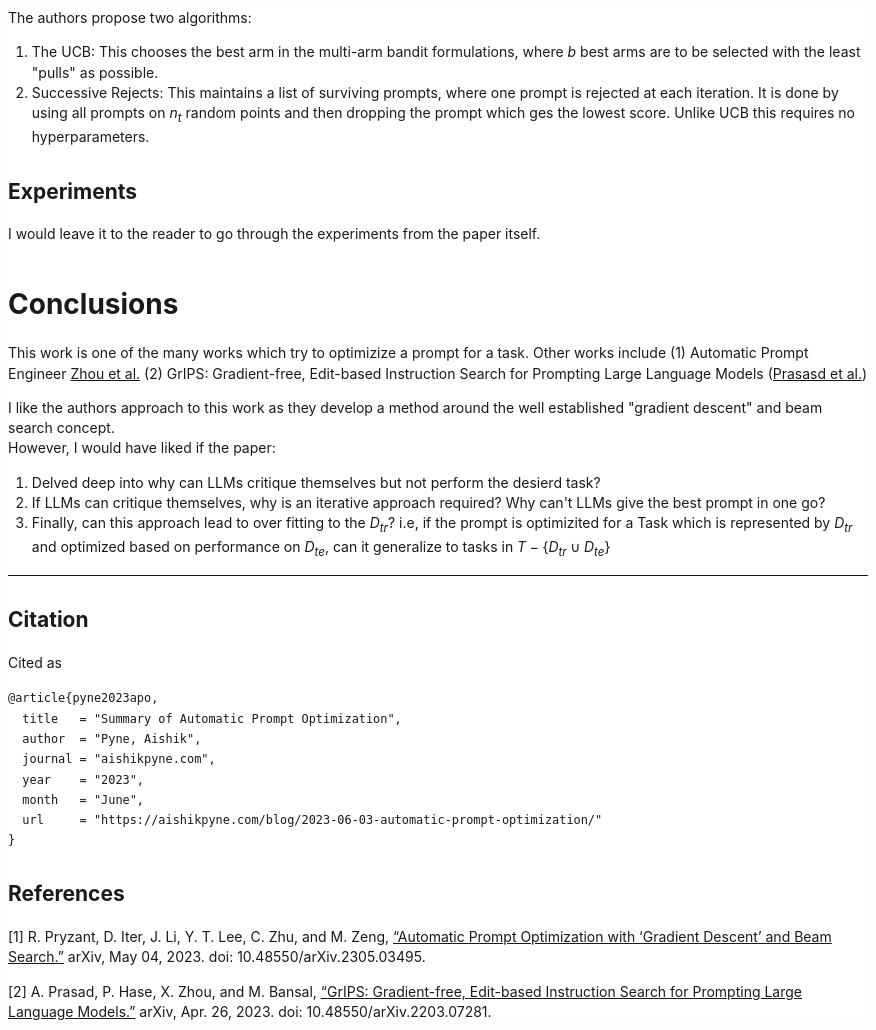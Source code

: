 The authors propose two algorithms:

1. The UCB: This chooses the best arm in the multi-arm bandit formulations, where $b$ best arms are to be selected with the least "pulls" as possible.
2. Successive Rejects: This maintains a list of surviving prompts, where one prompt is rejected at each iteration. It is done by using all prompts on $n_t$ random points and then dropping the prompt which ges the lowest score. Unlike UCB this requires no hyperparameters. 

## Experiments

I would leave it to the reader to go through the experiments from the paper itself.

# Conclusions

This work is one of the many works which try to optimizize a prompt for a task. Other works include (1) Automatic Prompt Engineer [Zhou et al.](http://arxiv.org/abs/2211.01910) (2) GrIPS: Gradient-free, Edit-based Instruction Search for Prompting Large Language Models ([Prasasd et al.](http://arxiv.org/abs/2203.07281))

I like the authors approach to this work as they develop a method around the well established "gradient descent" and beam search concept.  
However, I would have liked if the paper:
1. Delved deep into why can LLMs critique themselves but not perform the desierd task? 
2. If LLMs can critique themselves, why is an iterative approach required? Why can't LLMs give the best prompt in one go?
3. Finally, can this approach lead to over fitting to the $D_{tr}$? i.e, if the prompt is optimizited for a Task which is represented by $D_{tr}$ and optimized based on performance on $D_{te}$, can it generalize to tasks in $T - \{D_{tr} \cup D_{te}\}$

--- 

## Citation

Cited as 

```
@article{pyne2023apo,
  title   = "Summary of Automatic Prompt Optimization",
  author  = "Pyne, Aishik",
  journal = "aishikpyne.com",
  year    = "2023",
  month   = "June",
  url     = "https://aishikpyne.com/blog/2023-06-03-automatic-prompt-optimization/"
}
```

## References

[1] R. Pryzant, D. Iter, J. Li, Y. T. Lee, C. Zhu, and M. Zeng, [“Automatic Prompt Optimization with ‘Gradient Descent’ and Beam Search.”](http://arxiv.org/abs/2305.03495) arXiv, May 04, 2023. doi: 10.48550/arXiv.2305.03495.

[2] A. Prasad, P. Hase, X. Zhou, and M. Bansal, [“GrIPS: Gradient-free, Edit-based Instruction Search for Prompting Large Language Models.”](https://arxiv.org/pdf/2203.07281.pdf) arXiv, Apr. 26, 2023. doi: 10.48550/arXiv.2203.07281.
